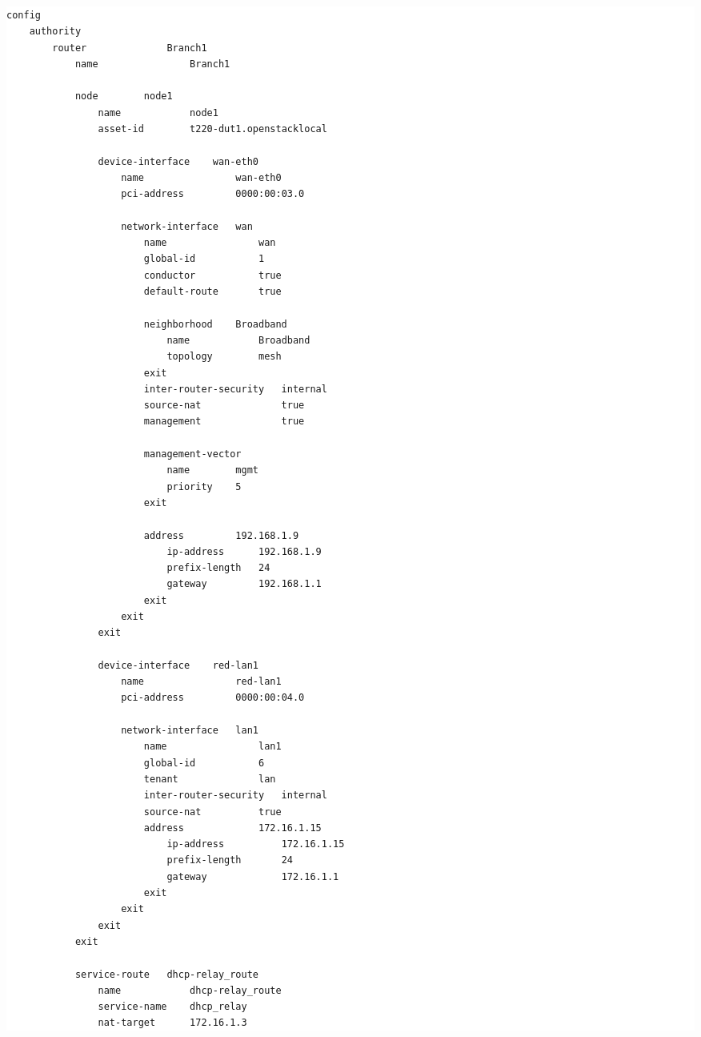 ```
config
    authority
		router				Branch1 
			name				Branch1

			node		node1
				name			node1
				asset-id		t220-dut1.openstacklocal

				device-interface  	wan-eth0 
					name				wan-eth0
					pci-address			0000:00:03.0

					network-interface 	wan
						name				wan
						global-id			1
						conductor			true
						default-route		true

						neighborhood	Broadband 
							name			Broadband
							topology 		mesh 
						exit
						inter-router-security 	internal 
						source-nat				true
						management				true

						management-vector 
							name		mgmt 
							priority 	5
						exit

						address			192.168.1.9
							ip-address		192.168.1.9
							prefix-length 	24
							gateway			192.168.1.1
						exit 
					exit
				exit

				device-interface  	red-lan1 
					name				red-lan1
					pci-address			0000:00:04.0

					network-interface 	lan1
						name				lan1
						global-id			6
						tenant				lan
						inter-router-security	internal
						source-nat			true
						address				172.16.1.15
							ip-address			172.16.1.15
							prefix-length 		24
							gateway				172.16.1.1
						exit 
					exit
				exit 
			exit

			service-route 	dhcp-relay_route
				name			dhcp-relay_route 
				service-name	dhcp_relay
				nat-target		172.16.1.3
```